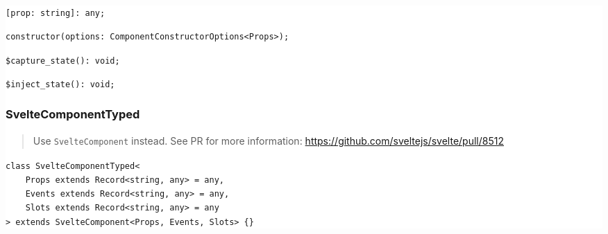 <div class="ts-block-property">

```dts
[prop: string]: any;
```

<div class="ts-block-property-details"></div>
</div>

<div class="ts-block-property">

```dts
constructor(options: ComponentConstructorOptions<Props>);
```

<div class="ts-block-property-details"></div>
</div>

<div class="ts-block-property">

```dts
$capture_state(): void;
```

<div class="ts-block-property-details"></div>
</div>

<div class="ts-block-property">

```dts
$inject_state(): void;
```

<div class="ts-block-property-details"></div>
</div></div>

### SvelteComponentTyped

 <blockquote class="tag deprecated"><p>Use <code>SvelteComponent</code> instead. See PR for more information: <a href="https://github.com/sveltejs/svelte/pull/8512">https://github.com/sveltejs/svelte/pull/8512</a></p>
</blockquote>



<div class="ts-block">

```dts
class SvelteComponentTyped<
	Props extends Record<string, any> = any,
	Events extends Record<string, any> = any,
	Slots extends Record<string, any> = any
> extends SvelteComponent<Props, Events, Slots> {}
```

</div>


